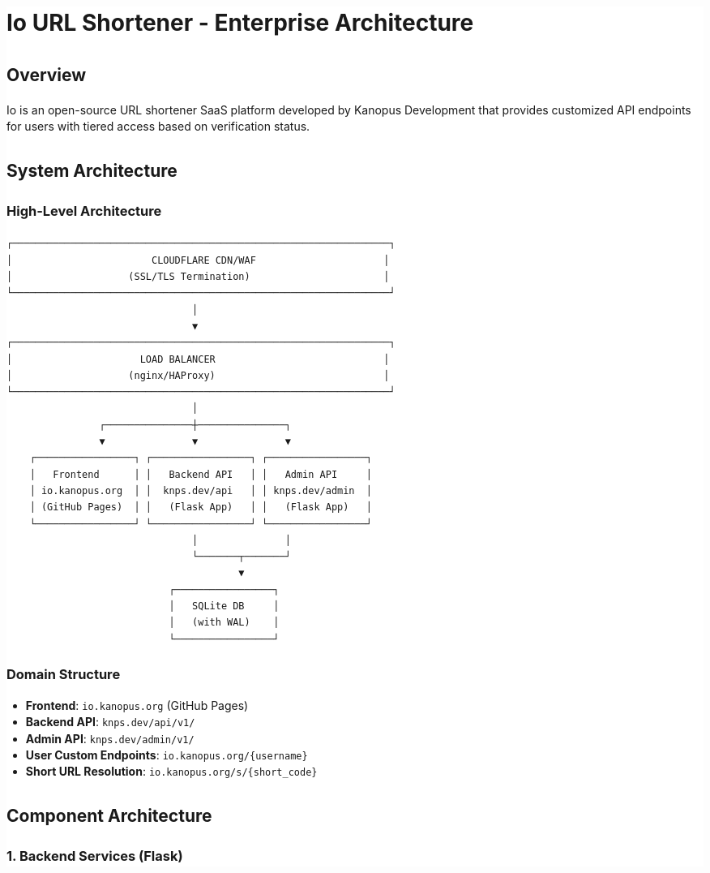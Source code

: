 # Io URL Shortener - Enterprise Architecture

## Overview
Io is an open-source URL shortener SaaS platform developed by Kanopus Development that provides customized API endpoints for users with tiered access based on verification status.

## System Architecture

### High-Level Architecture

```
┌─────────────────────────────────────────────────────────────────┐
│                        CLOUDFLARE CDN/WAF                      │
│                    (SSL/TLS Termination)                       │
└─────────────────────────────────────────────────────────────────┘
                                │
                                ▼
┌─────────────────────────────────────────────────────────────────┐
│                      LOAD BALANCER                             │
│                    (nginx/HAProxy)                             │
└─────────────────────────────────────────────────────────────────┘
                                │
                ┌───────────────┼───────────────┐
                ▼               ▼               ▼
    ┌─────────────────┐ ┌─────────────────┐ ┌─────────────────┐
    │   Frontend      │ │   Backend API   │ │   Admin API     │
    │ io.kanopus.org  │ │  knps.dev/api   │ │ knps.dev/admin  │
    │ (GitHub Pages)  │ │   (Flask App)   │ │   (Flask App)   │
    └─────────────────┘ └─────────────────┘ └─────────────────┘
                                │               │
                                └───────┬───────┘
                                        ▼
                            ┌─────────────────┐
                            │   SQLite DB     │
                            │   (with WAL)    │
                            └─────────────────┘
```

### Domain Structure

- **Frontend**: `io.kanopus.org` (GitHub Pages)
- **Backend API**: `knps.dev/api/v1/`
- **Admin API**: `knps.dev/admin/v1/`
- **User Custom Endpoints**: `io.kanopus.org/{username}`
- **Short URL Resolution**: `io.kanopus.org/s/{short_code}`

## Component Architecture

### 1. Backend Services (Flask)
